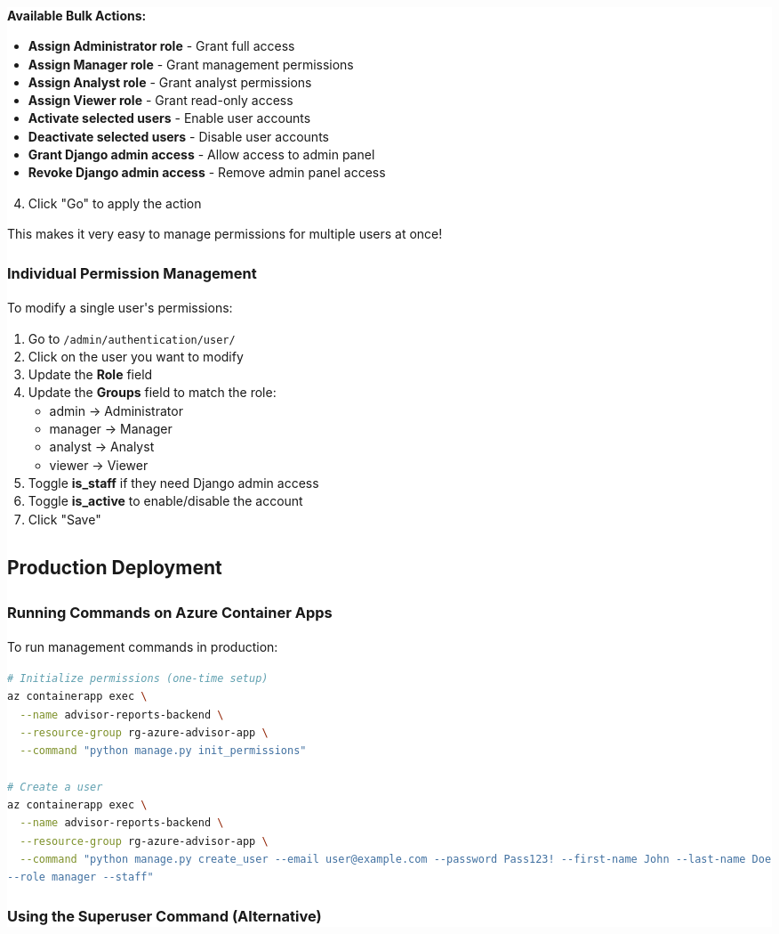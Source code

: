 **Available Bulk Actions:**
- **Assign Administrator role** - Grant full access
- **Assign Manager role** - Grant management permissions
- **Assign Analyst role** - Grant analyst permissions
- **Assign Viewer role** - Grant read-only access
- **Activate selected users** - Enable user accounts
- **Deactivate selected users** - Disable user accounts
- **Grant Django admin access** - Allow access to admin panel
- **Revoke Django admin access** - Remove admin panel access

4. Click "Go" to apply the action

This makes it very easy to manage permissions for multiple users at once!

### Individual Permission Management

To modify a single user's permissions:

1. Go to `/admin/authentication/user/`
2. Click on the user you want to modify
3. Update the **Role** field
4. Update the **Groups** field to match the role:
   - admin → Administrator
   - manager → Manager
   - analyst → Analyst
   - viewer → Viewer
5. Toggle **is_staff** if they need Django admin access
6. Toggle **is_active** to enable/disable the account
7. Click "Save"

## Production Deployment

### Running Commands on Azure Container Apps

To run management commands in production:

```bash
# Initialize permissions (one-time setup)
az containerapp exec \
  --name advisor-reports-backend \
  --resource-group rg-azure-advisor-app \
  --command "python manage.py init_permissions"

# Create a user
az containerapp exec \
  --name advisor-reports-backend \
  --resource-group rg-azure-advisor-app \
  --command "python manage.py create_user --email user@example.com --password Pass123! --first-name John --last-name Doe --role manager --staff"
```

### Using the Superuser Command (Alternative)
